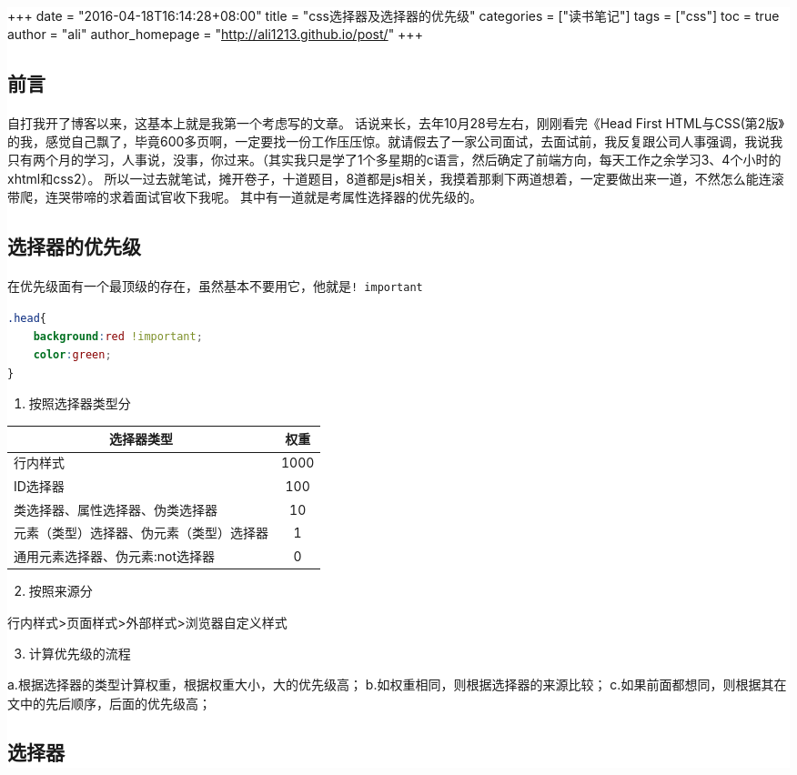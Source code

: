 +++
date = "2016-04-18T16:14:28+08:00"
title = "css选择器及选择器的优先级"
categories = ["读书笔记"]
tags = ["css"]
toc = true
author = "ali"
author_homepage =  "http://ali1213.github.io/post/"
+++


## 前言

自打我开了博客以来，这基本上就是我第一个考虑写的文章。
话说来长，去年10月28号左右，刚刚看完《Head First HTML与CSS(第2版》的我，感觉自己飘了，毕竟600多页啊，一定要找一份工作压压惊。就请假去了一家公司面试，去面试前，我反复跟公司人事强调，我说我只有两个月的学习，人事说，没事，你过来。（其实我只是学了1个多星期的c语言，然后确定了前端方向，每天工作之余学习3、4个小时的xhtml和css2）。
所以一过去就笔试，摊开卷子，十道题目，8道都是js相关，我摸着那剩下两道想着，一定要做出来一道，不然怎么能连滚带爬，连哭带啼的求着面试官收下我呢。
其中有一道就是考属性选择器的优先级的。



## 选择器的优先级

在优先级面有一个最顶级的存在，虽然基本不要用它，他就是`! important`
```css
.head{
	background:red !important;
	color:green;
}
```

1. 按照选择器类型分

| 选择器类型    | 权重          |
| ------------- |:-------------:|
| 行内样式      | 1000|
| ID选择器     | 100|
| 类选择器、属性选择器、伪类选择器|10  |
| 元素（类型）选择器、伪元素（类型）选择器|1|
|通用元素选择器、伪元素:not选择器 |0|

2. 按照来源分

行内样式>页面样式>外部样式>浏览器自定义样式

3. 计算优先级的流程

a.根据选择器的类型计算权重，根据权重大小，大的优先级高；
b.如权重相同，则根据选择器的来源比较；
c.如果前面都想同，则根据其在文中的先后顺序，后面的优先级高；

## 选择器

